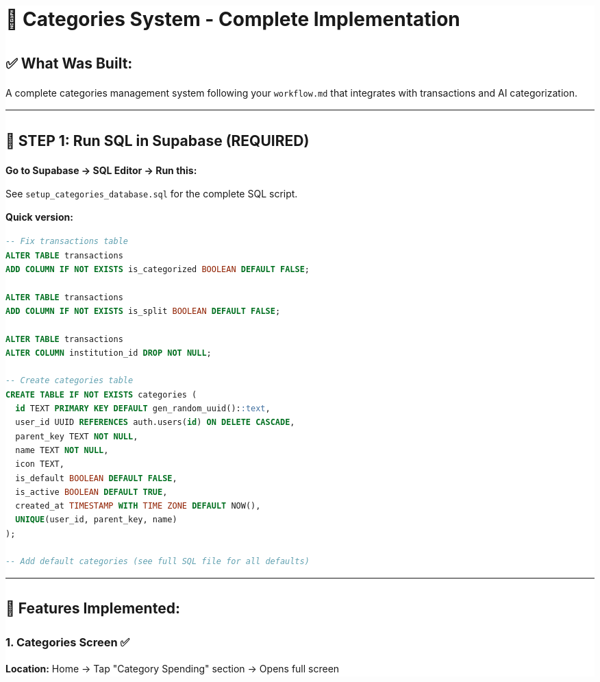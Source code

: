 # 🎯 Categories System - Complete Implementation

## ✅ **What Was Built:**

A complete categories management system following your `workflow.md` that integrates with transactions and AI categorization.

---

## 🚨 **STEP 1: Run SQL in Supabase (REQUIRED)**

**Go to Supabase → SQL Editor → Run this:**

See `setup_categories_database.sql` for the complete SQL script.

**Quick version:**
```sql
-- Fix transactions table
ALTER TABLE transactions 
ADD COLUMN IF NOT EXISTS is_categorized BOOLEAN DEFAULT FALSE;

ALTER TABLE transactions 
ADD COLUMN IF NOT EXISTS is_split BOOLEAN DEFAULT FALSE;

ALTER TABLE transactions 
ALTER COLUMN institution_id DROP NOT NULL;

-- Create categories table
CREATE TABLE IF NOT EXISTS categories (
  id TEXT PRIMARY KEY DEFAULT gen_random_uuid()::text,
  user_id UUID REFERENCES auth.users(id) ON DELETE CASCADE,
  parent_key TEXT NOT NULL,
  name TEXT NOT NULL,
  icon TEXT,
  is_default BOOLEAN DEFAULT FALSE,
  is_active BOOLEAN DEFAULT TRUE,
  created_at TIMESTAMP WITH TIME ZONE DEFAULT NOW(),
  UNIQUE(user_id, parent_key, name)
);

-- Add default categories (see full SQL file for all defaults)
```

---

## 📱 **Features Implemented:**

### **1. Categories Screen** ✅

**Location:** Home → Tap "Category Spending" section → Opens full screen
